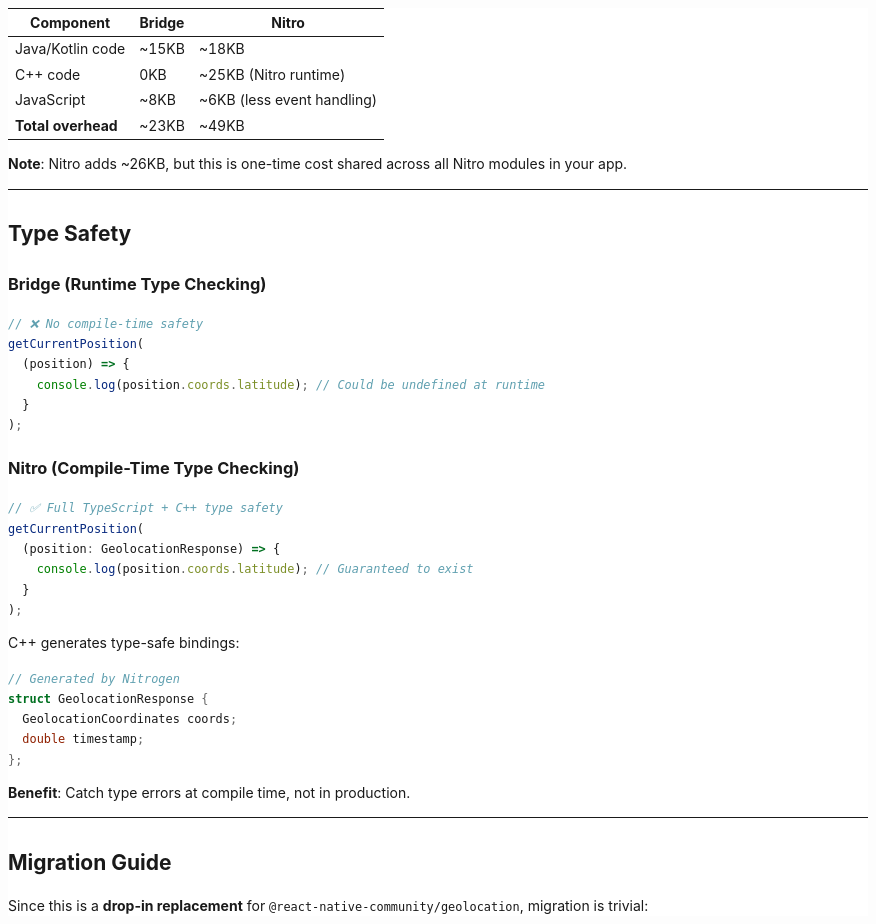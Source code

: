 | Component | Bridge | Nitro |
|-----------|--------|-------|
| Java/Kotlin code | ~15KB | ~18KB |
| C++ code | 0KB | ~25KB (Nitro runtime) |
| JavaScript | ~8KB | ~6KB (less event handling) |
| **Total overhead** | ~23KB | ~49KB |

**Note**: Nitro adds ~26KB, but this is one-time cost shared across all Nitro modules in your app.

---

## Type Safety

### Bridge (Runtime Type Checking)
```typescript
// ❌ No compile-time safety
getCurrentPosition(
  (position) => {
    console.log(position.coords.latitude); // Could be undefined at runtime
  }
);
```

### Nitro (Compile-Time Type Checking)
```typescript
// ✅ Full TypeScript + C++ type safety
getCurrentPosition(
  (position: GeolocationResponse) => {
    console.log(position.coords.latitude); // Guaranteed to exist
  }
);
```

C++ generates type-safe bindings:
```cpp
// Generated by Nitrogen
struct GeolocationResponse {
  GeolocationCoordinates coords;
  double timestamp;
};
```

**Benefit**: Catch type errors at compile time, not in production.

---

## Migration Guide

Since this is a **drop-in replacement** for `@react-native-community/geolocation`, migration is trivial:
